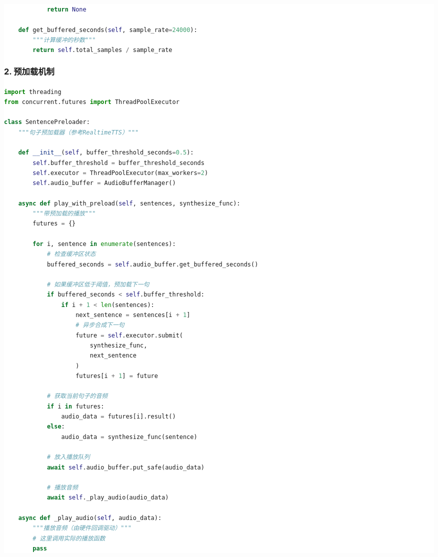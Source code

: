 ```python
            return None

    def get_buffered_seconds(self, sample_rate=24000):
        """计算缓冲的秒数"""
        return self.total_samples / sample_rate
```

### 2. 预加载机制

```python
import threading
from concurrent.futures import ThreadPoolExecutor

class SentencePreloader:
    """句子预加载器（参考RealtimeTTS）"""

    def __init__(self, buffer_threshold_seconds=0.5):
        self.buffer_threshold = buffer_threshold_seconds
        self.executor = ThreadPoolExecutor(max_workers=2)
        self.audio_buffer = AudioBufferManager()

    async def play_with_preload(self, sentences, synthesize_func):
        """带预加载的播放"""
        futures = {}

        for i, sentence in enumerate(sentences):
            # 检查缓冲区状态
            buffered_seconds = self.audio_buffer.get_buffered_seconds()

            # 如果缓冲区低于阈值，预加载下一句
            if buffered_seconds < self.buffer_threshold:
                if i + 1 < len(sentences):
                    next_sentence = sentences[i + 1]
                    # 异步合成下一句
                    future = self.executor.submit(
                        synthesize_func,
                        next_sentence
                    )
                    futures[i + 1] = future

            # 获取当前句子的音频
            if i in futures:
                audio_data = futures[i].result()
            else:
                audio_data = synthesize_func(sentence)

            # 放入播放队列
            await self.audio_buffer.put_safe(audio_data)

            # 播放音频
            await self._play_audio(audio_data)

    async def _play_audio(self, audio_data):
        """播放音频（由硬件回调驱动）"""
        # 这里调用实际的播放函数
        pass
```

